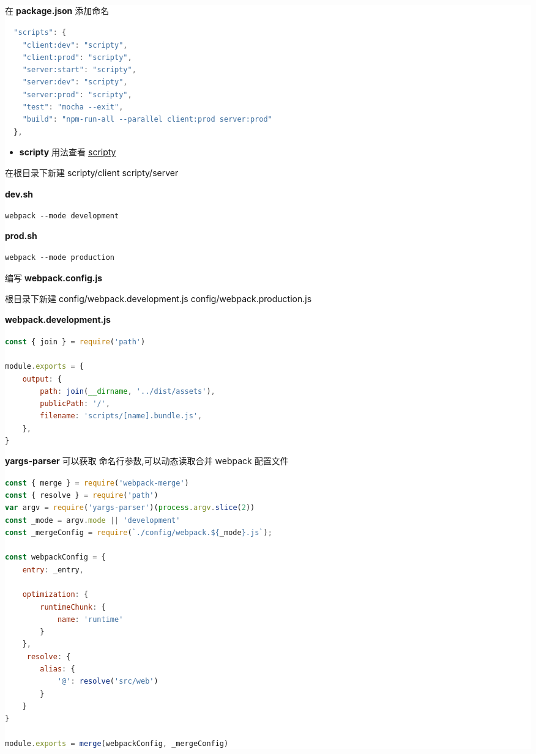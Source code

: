 在 **package.json** 添加命名

```js
  "scripts": {
    "client:dev": "scripty",
    "client:prod": "scripty",
    "server:start": "scripty",
    "server:dev": "scripty",
    "server:prod": "scripty",
    "test": "mocha --exit",
    "build": "npm-run-all --parallel client:prod server:prod"
  },
```

- **scripty** 用法查看 [scripty](https://www.npmjs.com/package/scripty)

在根目录下新建 scripty/client  scripty/server

**dev.sh**
```
webpack --mode development
```

**prod.sh**
```
webpack --mode production
```

编写 **webpack.config.js**

根目录下新建 config/webpack.development.js  config/webpack.production.js

**webpack.development.js**
```js
const { join } = require('path')

module.exports = {
    output: {
        path: join(__dirname, '../dist/assets'),
        publicPath: '/',
        filename: 'scripts/[name].bundle.js',
    },
}
```

**yargs-parser** 可以获取 命名行参数,可以动态读取合并 webpack 配置文件

```js
const { merge } = require('webpack-merge')
const { resolve } = require('path')
var argv = require('yargs-parser')(process.argv.slice(2))
const _mode = argv.mode || 'development'
const _mergeConfig = require(`./config/webpack.${_mode}.js`);

const webpackConfig = {
    entry: _entry,
   
    optimization: {
        runtimeChunk: {
            name: 'runtime'
        }
    },
     resolve: {
        alias: {
            '@': resolve('src/web')
        }
    }
}

module.exports = merge(webpackConfig, _mergeConfig)
```